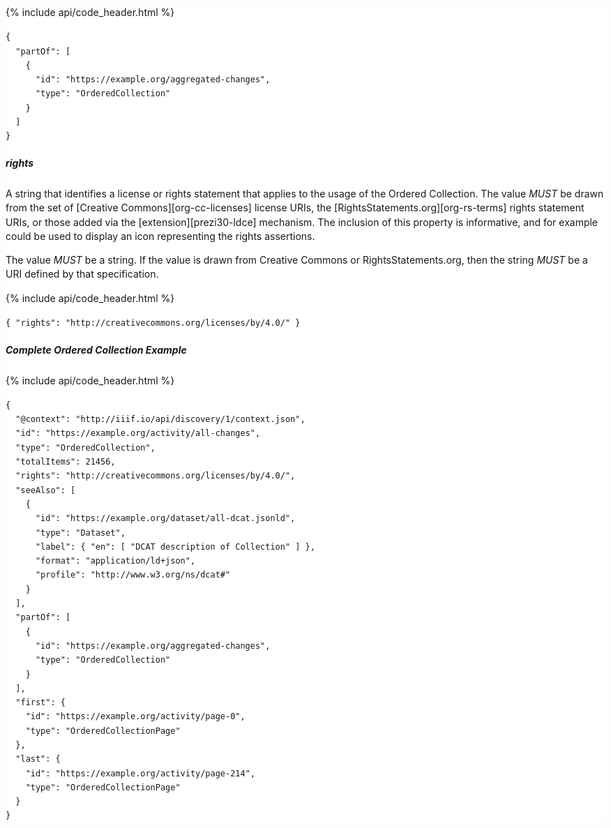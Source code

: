 {% include api/code_header.html %}
``` json-doc
{
  "partOf": [
    {
      "id": "https://example.org/aggregated-changes",
      "type": "OrderedCollection"
    }
  ]
}

```

##### rights

A string that identifies a license or rights statement that applies to the usage of the Ordered Collection. The value _MUST_ be drawn from the set of [Creative Commons][org-cc-licenses] license URIs, the [RightsStatements.org][org-rs-terms] rights statement URIs, or those added via the [extension][prezi30-ldce] mechanism. The inclusion of this property is informative, and for example could be used to display an icon representing the rights assertions.

The value _MUST_ be a string. If the value is drawn from Creative Commons or RightsStatements.org, then the string _MUST_ be a URI defined by that specification.

{% include api/code_header.html %}
``` json-doc
{ "rights": "http://creativecommons.org/licenses/by/4.0/" }
```


##### Complete Ordered Collection Example

{% include api/code_header.html %}
``` json-doc
{
  "@context": "http://iiif.io/api/discovery/1/context.json",
  "id": "https://example.org/activity/all-changes",
  "type": "OrderedCollection",
  "totalItems": 21456,
  "rights": "http://creativecommons.org/licenses/by/4.0/",
  "seeAlso": [
    {
      "id": "https://example.org/dataset/all-dcat.jsonld",
      "type": "Dataset",
      "label": { "en": [ "DCAT description of Collection" ] },
      "format": "application/ld+json",
      "profile": "http://www.w3.org/ns/dcat#"
    }
  ],
  "partOf": [
    {
      "id": "https://example.org/aggregated-changes",
      "type": "OrderedCollection"
    }
  ],
  "first": {
    "id": "https://example.org/activity/page-0",
    "type": "OrderedCollectionPage"
  },
  "last": {
    "id": "https://example.org/activity/page-214",
    "type": "OrderedCollectionPage"
  }
}
```
